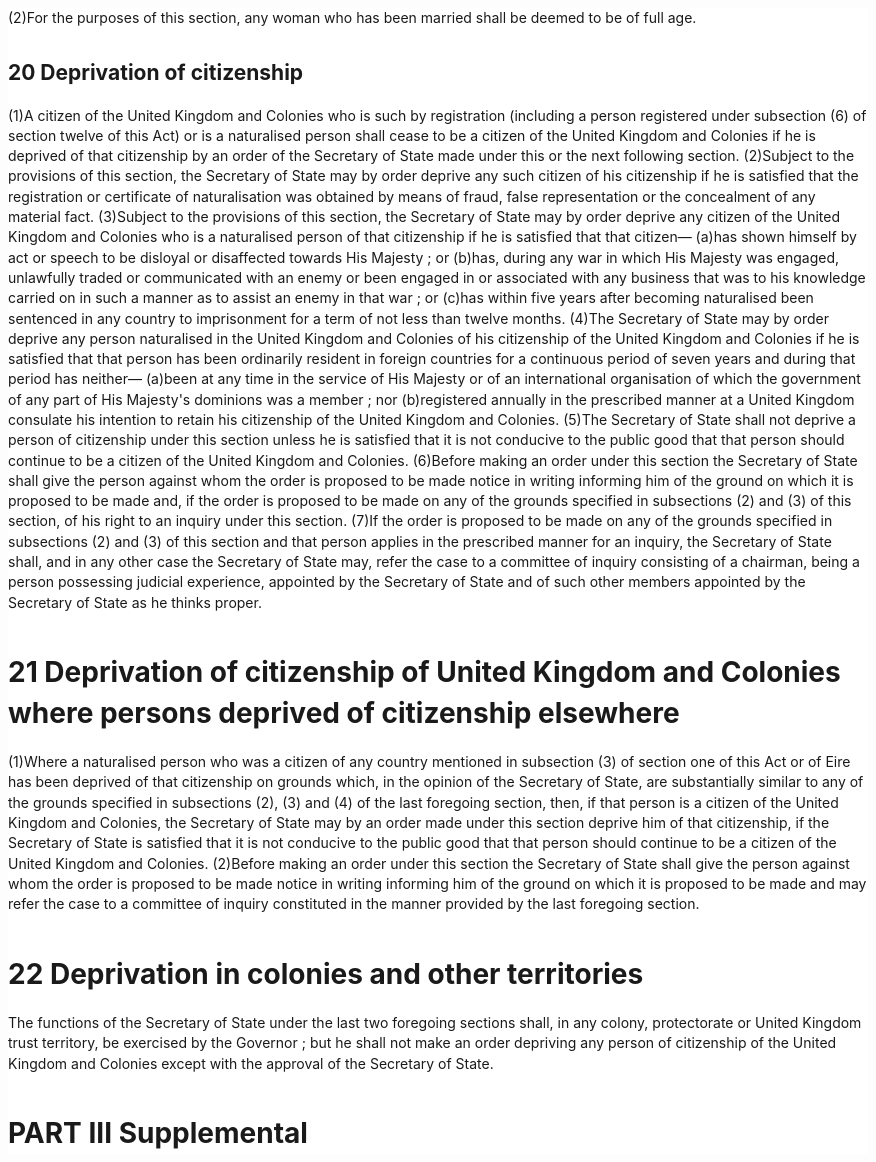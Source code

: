 (2)For the purposes of this section, any woman who has been married shall be deemed to be of full age.
## 20 Deprivation of citizenship
(1)A citizen of the United Kingdom and Colonies who is such by registration (including a person registered under subsection (6) of section twelve of this Act) or is a naturalised person shall cease to be a citizen of the United Kingdom and Colonies if he is deprived of that citizenship by an order of the Secretary of State made under this or the next following section.
(2)Subject to the provisions of this section, the Secretary of State may by order deprive any such citizen of his citizenship if he is satisfied that the registration or certificate of naturalisation was obtained by means of fraud, false representation or the concealment of any material fact.
(3)Subject to the provisions of this section, the Secretary of State may by order deprive any citizen of the United Kingdom and Colonies who is a naturalised person of that citizenship if he is satisfied that that citizen—
(a)has shown himself by act or speech to be disloyal or disaffected towards His Majesty ; or
(b)has, during any war in which His Majesty was engaged, unlawfully traded or communicated with an enemy or been engaged in or associated with any business that was to his knowledge carried on in such a manner as to assist an enemy in that war ; or
(c)has within five years after becoming naturalised been sentenced in any country to imprisonment for a term of not less than twelve months.
(4)The Secretary of State may by order deprive any person naturalised in the United Kingdom and Colonies of his citizenship of the United Kingdom and Colonies if he is satisfied that that person has been ordinarily resident in foreign countries for a continuous period of seven years and during that period has neither—
(a)been at any time in the service of His Majesty or of an international organisation of which the government of any part of His Majesty's dominions was a member ; nor
(b)registered annually in the prescribed manner at a United Kingdom consulate his intention to retain his citizenship of the United Kingdom and Colonies.
(5)The Secretary of State shall not deprive a person of citizenship under this section unless he is satisfied that it is not conducive to the public good that that person should continue to be a citizen of the United Kingdom and Colonies.
(6)Before making an order under this section the Secretary of State shall give the person against whom the order is proposed to be made notice in writing informing him of the ground on which it is proposed to be made and, if the order is proposed to be made on any of the grounds specified in subsections (2) and (3) of this section, of his right to an inquiry under this section.
(7)If the order is proposed to be made on any of the grounds specified in subsections (2) and (3) of this section and that person applies in the prescribed manner for an inquiry, the Secretary of State shall, and in any other case the Secretary of State may, refer the case to a committee of inquiry consisting of a chairman, being a person possessing judicial experience, appointed by the Secretary of State and of such other members appointed by the Secretary of State as he thinks proper.
# 21 Deprivation of citizenship of United Kingdom and Colonies where persons deprived of citizenship elsewhere
(1)Where a naturalised person who was a citizen of any country mentioned in subsection (3) of section one of this Act or of Eire has been deprived of that citizenship on grounds which, in the opinion of the Secretary of State, are substantially similar to any of the grounds specified in subsections (2), (3) and (4) of the last foregoing section, then, if that person is a citizen of the United Kingdom and Colonies, the Secretary of State may by an order made under this section deprive him of that citizenship, if the Secretary of State is satisfied that it is not conducive to the public good that that person should continue to be a citizen of the United Kingdom and Colonies.
(2)Before making an order under this section the Secretary of State shall give the person against whom the order is proposed to be made notice in writing informing him of the ground on which it is proposed to be made and may refer the case to a committee of inquiry constituted in the manner provided by the last foregoing section.
# 22 Deprivation in colonies and other territories
The functions of the Secretary of State under the last two foregoing sections shall, in any colony, protectorate or United Kingdom trust territory, be exercised by the Governor ; but he shall not make an order depriving any person of citizenship of the United Kingdom and Colonies except with the approval of the Secretary of State.
# PART III Supplemental